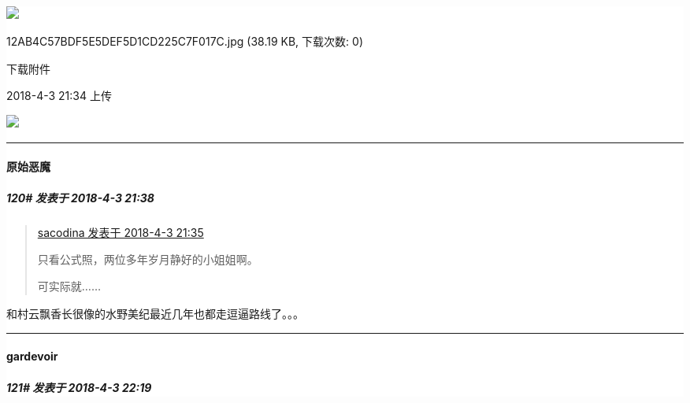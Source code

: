 







<img src="https://img.saraba1st.com/forum/201804/03/213440xk7t7okh7vz7hzmq.jpg" referrerpolicy="no-referrer">









12AB4C57BDF5E5DEF5D1CD225C7F017C.jpg
(38.19 KB, 下载次数: 0)




下载附件


2018-4-3 21:34 上传









<img src="https://img.saraba1st.com/forum/201804/03/213455mhnlcc1hbc4tvbc6.jpg" referrerpolicy="no-referrer">












-----

####  原始恶魔  
##### 120#       发表于 2018-4-3 21:38



<blockquote><a href="httphttps://bbs.saraba1st.com/2b/forum.php?mod=redirect&amp;goto=findpost&amp;pid=39083979&amp;ptid=1595639" target="_blank">sacodina 发表于 2018-4-3 21:35</a>

只看公式照，两位多年岁月静好的小姐姐啊。

可实际就……</blockquote>
和村云飘香长很像的水野美纪最近几年也都走逗逼路线了。。。







-----

####  gardevoir  
##### 121#       发表于 2018-4-3 22:19
